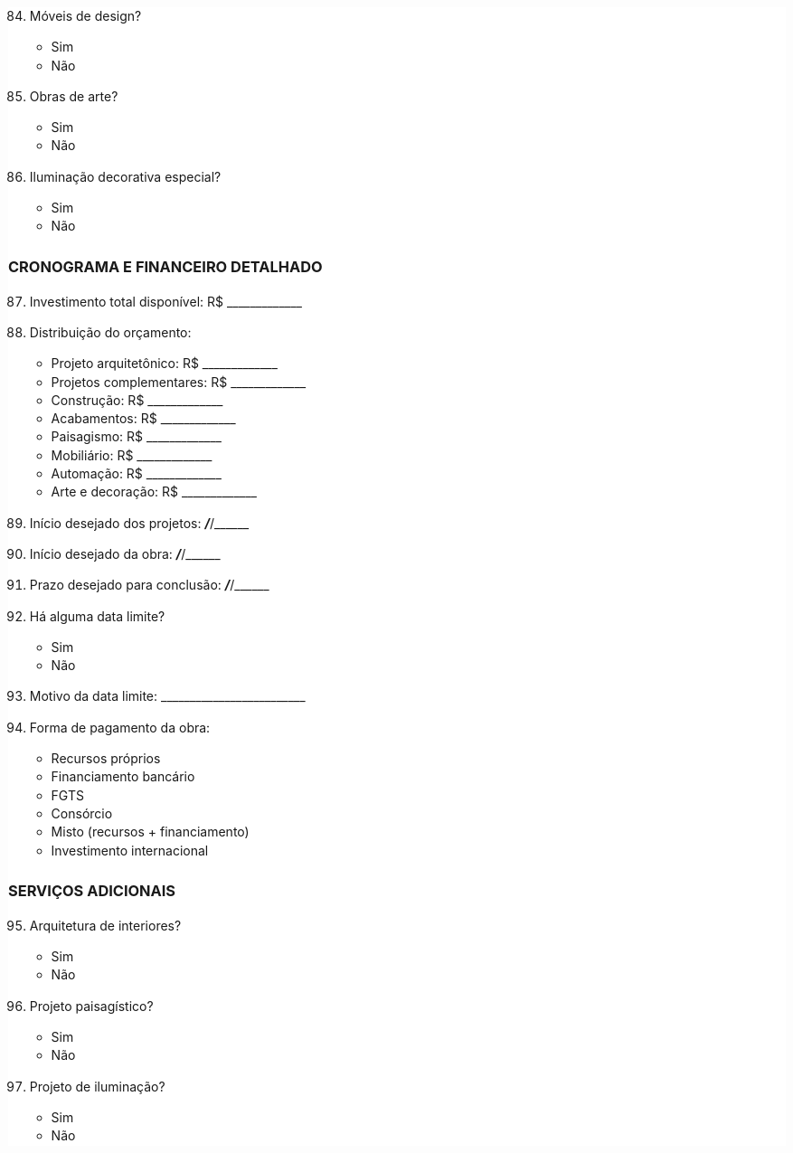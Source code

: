 84. Móveis de design?
    - Sim
    - Não

85. Obras de arte?
    - Sim
    - Não

86. Iluminação decorativa especial?
    - Sim
    - Não

### CRONOGRAMA E FINANCEIRO DETALHADO
87. Investimento total disponível: R$ _____________

88. Distribuição do orçamento:
    - Projeto arquitetônico: R$ _____________
    - Projetos complementares: R$ _____________
    - Construção: R$ _____________
    - Acabamentos: R$ _____________
    - Paisagismo: R$ _____________
    - Mobiliário: R$ _____________
    - Automação: R$ _____________
    - Arte e decoração: R$ _____________

89. Início desejado dos projetos: ___/___/______
90. Início desejado da obra: ___/___/______
91. Prazo desejado para conclusão: ___/___/______
92. Há alguma data limite?
    - Sim
    - Não
93. Motivo da data limite: _________________________

94. Forma de pagamento da obra:
    - Recursos próprios
    - Financiamento bancário
    - FGTS
    - Consórcio
    - Misto (recursos + financiamento)
    - Investimento internacional

### SERVIÇOS ADICIONAIS
95. Arquitetura de interiores?
    - Sim
    - Não

96. Projeto paisagístico?
    - Sim
    - Não

97. Projeto de iluminação?
    - Sim
    - Não
